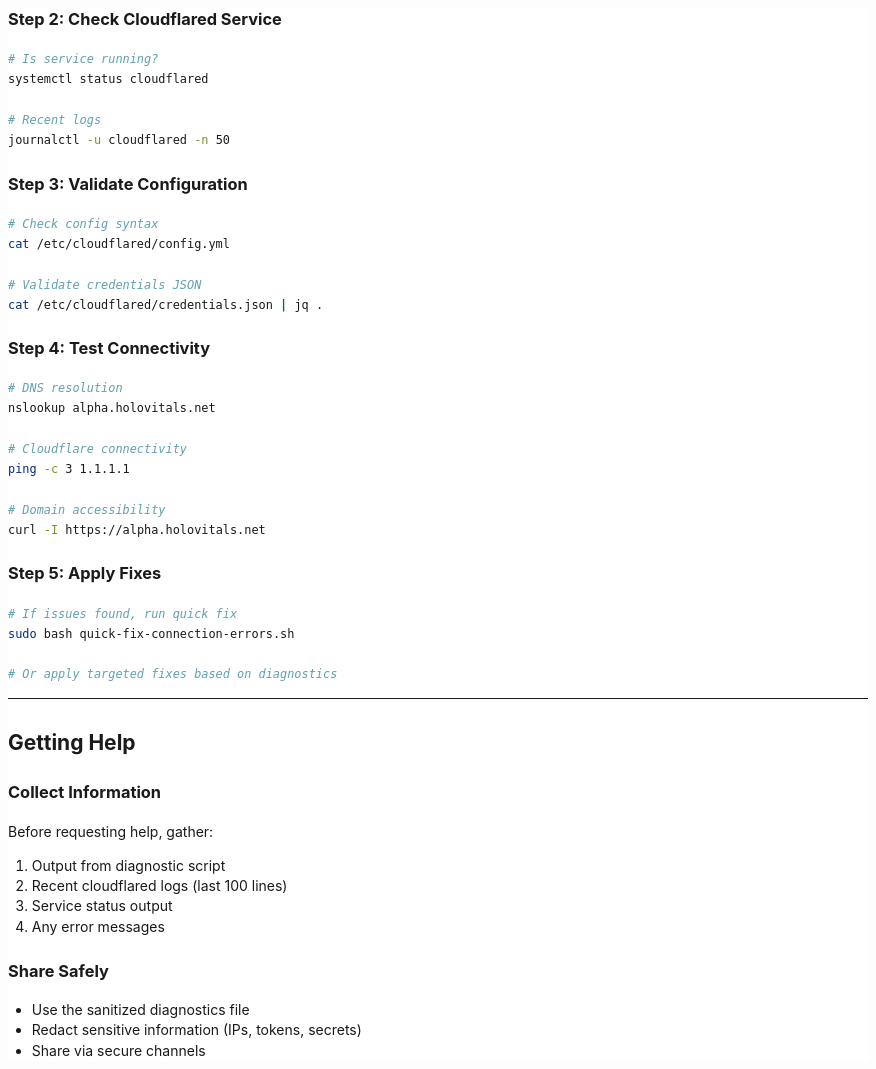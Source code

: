 ### Step 2: Check Cloudflared Service
```bash
# Is service running?
systemctl status cloudflared

# Recent logs
journalctl -u cloudflared -n 50
```

### Step 3: Validate Configuration
```bash
# Check config syntax
cat /etc/cloudflared/config.yml

# Validate credentials JSON
cat /etc/cloudflared/credentials.json | jq .
```

### Step 4: Test Connectivity
```bash
# DNS resolution
nslookup alpha.holovitals.net

# Cloudflare connectivity
ping -c 3 1.1.1.1

# Domain accessibility
curl -I https://alpha.holovitals.net
```

### Step 5: Apply Fixes
```bash
# If issues found, run quick fix
sudo bash quick-fix-connection-errors.sh

# Or apply targeted fixes based on diagnostics
```

---

## Getting Help

### Collect Information
Before requesting help, gather:
1. Output from diagnostic script
2. Recent cloudflared logs (last 100 lines)
3. Service status output
4. Any error messages

### Share Safely
- Use the sanitized diagnostics file
- Redact sensitive information (IPs, tokens, secrets)
- Share via secure channels
